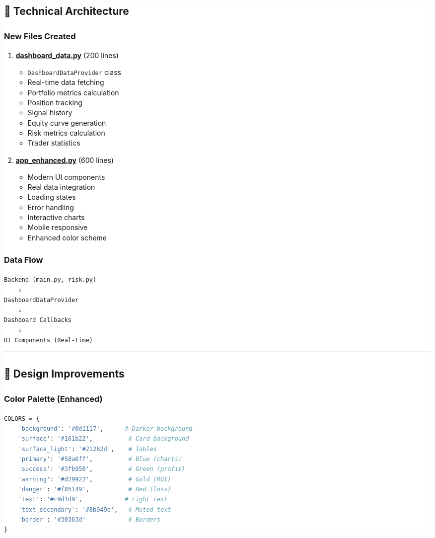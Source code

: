
## 🔧 Technical Architecture

### New Files Created

1. **[dashboard_data.py](~/projects/echotrade/dashboard_data.py)** (200 lines)
   - `DashboardDataProvider` class
   - Real-time data fetching
   - Portfolio metrics calculation
   - Position tracking
   - Signal history
   - Equity curve generation
   - Risk metrics calculation
   - Trader statistics

2. **[app_enhanced.py](~/projects/echotrade/app_enhanced.py)** (600 lines)
   - Modern UI components
   - Real data integration
   - Loading states
   - Error handling
   - Interactive charts
   - Mobile responsive
   - Enhanced color scheme

### Data Flow

```
Backend (main.py, risk.py)
    ↓
DashboardDataProvider
    ↓
Dashboard Callbacks
    ↓
UI Components (Real-time)
```

---

## 🎨 Design Improvements

### Color Palette (Enhanced)
```python
COLORS = {
    'background': '#0d1117',      # Darker background
    'surface': '#161b22',          # Card background
    'surface_light': '#21262d',    # Tables
    'primary': '#58a6ff',          # Blue (charts)
    'success': '#3fb950',          # Green (profit)
    'warning': '#d29922',          # Gold (ROI)
    'danger': '#f85149',           # Red (loss)
    'text': '#c9d1d9',            # Light text
    'text_secondary': '#8b949e',   # Muted text
    'border': '#30363d'            # Borders
}
```
